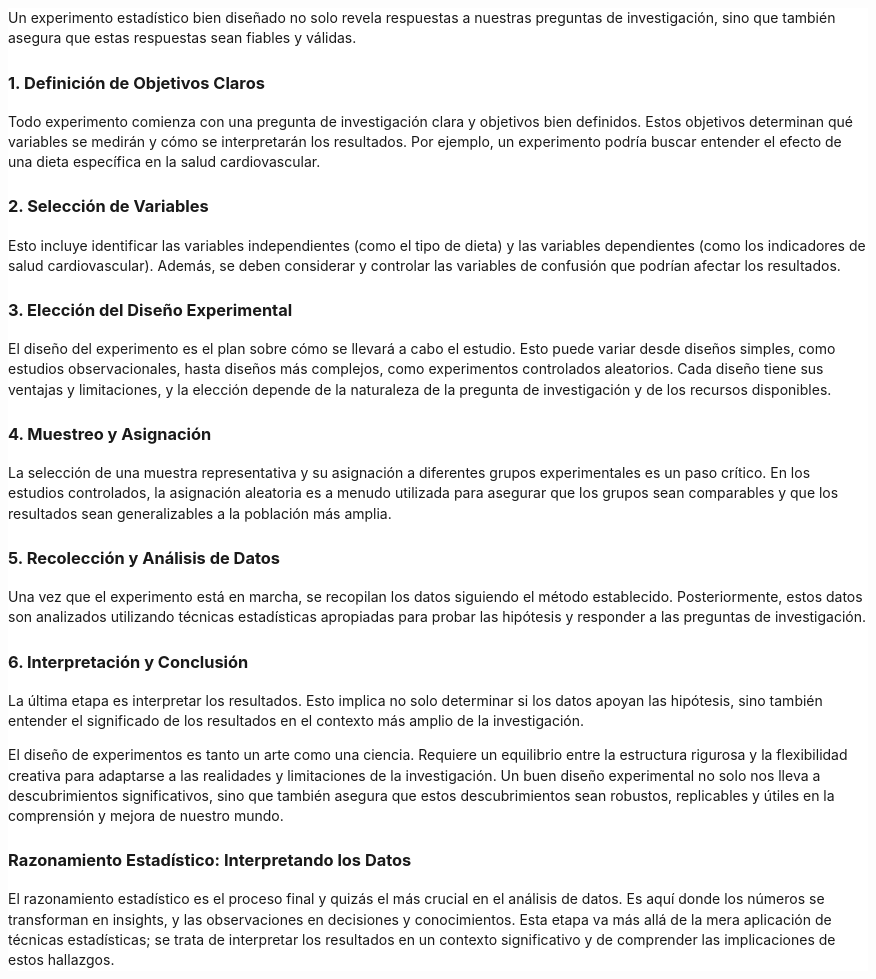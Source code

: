 Un experimento estadístico bien diseñado no solo revela respuestas a nuestras preguntas de investigación, sino que también asegura que estas respuestas sean fiables y válidas.

### 1. Definición de Objetivos Claros

Todo experimento comienza con una pregunta de investigación clara y objetivos bien definidos. Estos objetivos determinan qué variables se medirán y cómo se interpretarán los resultados. Por ejemplo, un experimento podría buscar entender el efecto de una dieta específica en la salud cardiovascular.

### 2. Selección de Variables

Esto incluye identificar las variables independientes (como el tipo de dieta) y las variables dependientes (como los indicadores de salud cardiovascular). Además, se deben considerar y controlar las variables de confusión que podrían afectar los resultados.

### 3. Elección del Diseño Experimental

El diseño del experimento es el plan sobre cómo se llevará a cabo el estudio. Esto puede variar desde diseños simples, como estudios observacionales, hasta diseños más complejos, como experimentos controlados aleatorios. Cada diseño tiene sus ventajas y limitaciones, y la elección depende de la naturaleza de la pregunta de investigación y de los recursos disponibles.

### 4. Muestreo y Asignación

La selección de una muestra representativa y su asignación a diferentes grupos experimentales es un paso crítico. En los estudios controlados, la asignación aleatoria es a menudo utilizada para asegurar que los grupos sean comparables y que los resultados sean generalizables a la población más amplia.

### 5. Recolección y Análisis de Datos

Una vez que el experimento está en marcha, se recopilan los datos siguiendo el método establecido. Posteriormente, estos datos son analizados utilizando técnicas estadísticas apropiadas para probar las hipótesis y responder a las preguntas de investigación.

### 6. Interpretación y Conclusión

La última etapa es interpretar los resultados. Esto implica no solo determinar si los datos apoyan las hipótesis, sino también entender el significado de los resultados en el contexto más amplio de la investigación.

El diseño de experimentos es tanto un arte como una ciencia. Requiere un equilibrio entre la estructura rigurosa y la flexibilidad creativa para adaptarse a las realidades y limitaciones de la investigación. Un buen diseño experimental no solo nos lleva a descubrimientos significativos, sino que también asegura que estos descubrimientos sean robustos, replicables y útiles en la comprensión y mejora de nuestro mundo.

### Razonamiento Estadístico: Interpretando los Datos

El razonamiento estadístico es el proceso final y quizás el más crucial en el análisis de datos. Es aquí donde los números se transforman en insights, y las observaciones en decisiones y conocimientos. Esta etapa va más allá de la mera aplicación de técnicas estadísticas; se trata de interpretar los resultados en un contexto significativo y de comprender las implicaciones de estos hallazgos.
